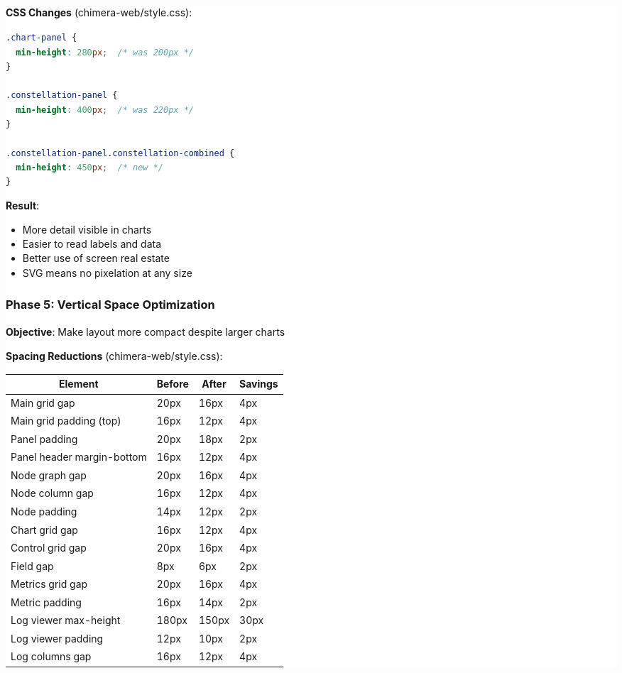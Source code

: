 **CSS Changes** (chimera-web/style.css):
```css
.chart-panel {
  min-height: 280px;  /* was 200px */
}

.constellation-panel {
  min-height: 400px;  /* was 220px */
}

.constellation-panel.constellation-combined {
  min-height: 450px;  /* new */
}
```

**Result**:
- More detail visible in charts
- Easier to read labels and data
- Better use of screen real estate
- SVG means no pixelation at any size

### Phase 5: Vertical Space Optimization

**Objective**: Make layout more compact despite larger charts

**Spacing Reductions** (chimera-web/style.css):

| Element | Before | After | Savings |
|---------|--------|-------|---------|
| Main grid gap | 20px | 16px | 4px |
| Main grid padding (top) | 16px | 12px | 4px |
| Panel padding | 20px | 18px | 2px |
| Panel header margin-bottom | 16px | 12px | 4px |
| Node graph gap | 20px | 16px | 4px |
| Node column gap | 16px | 12px | 4px |
| Node padding | 14px | 12px | 2px |
| Chart grid gap | 16px | 12px | 4px |
| Control grid gap | 20px | 16px | 4px |
| Field gap | 8px | 6px | 2px |
| Metrics grid gap | 20px | 16px | 4px |
| Metric padding | 16px | 14px | 2px |
| Log viewer max-height | 180px | 150px | 30px |
| Log viewer padding | 12px | 10px | 2px |
| Log columns gap | 16px | 12px | 4px |
